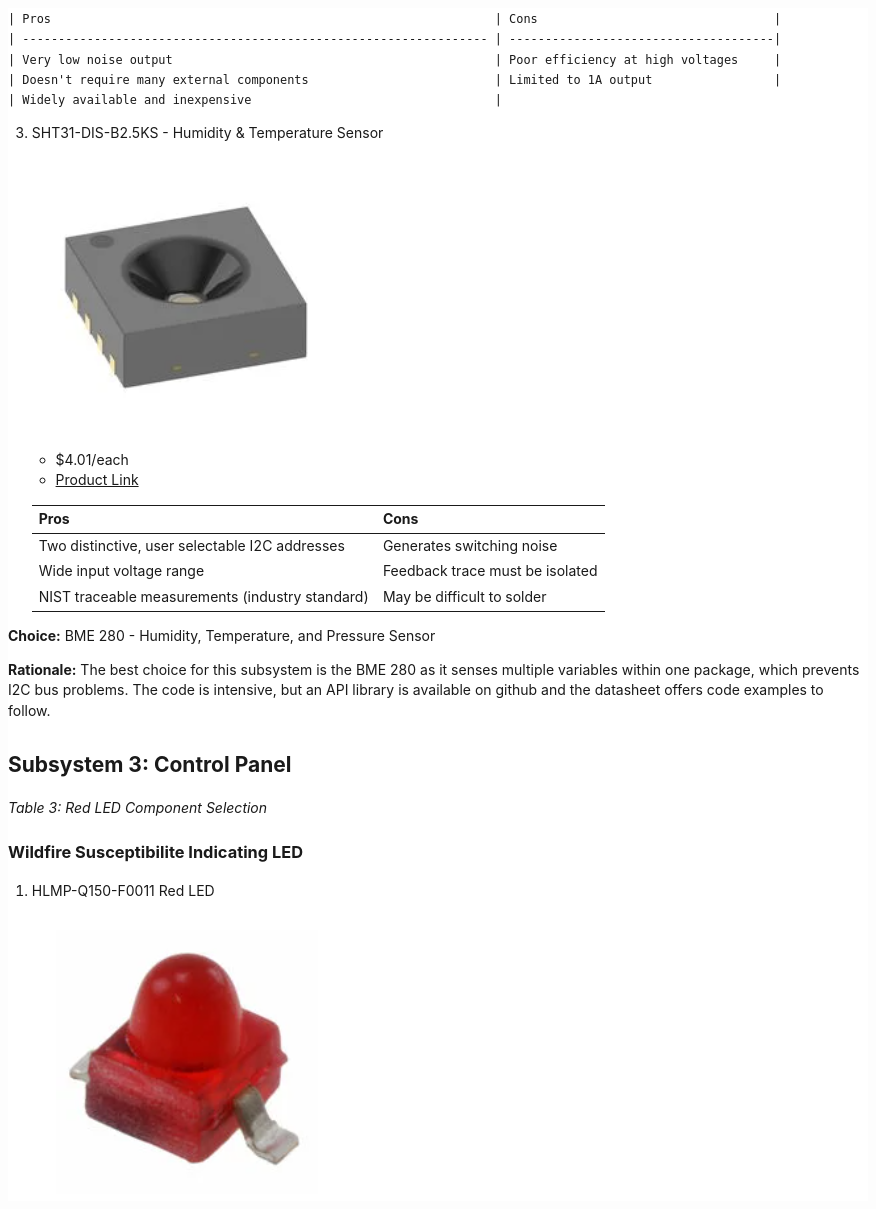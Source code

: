     | Pros                                                              | Cons                                 |
    | ----------------------------------------------------------------- | -------------------------------------|
    | Very low noise output                                             | Poor efficiency at high voltages     |
    | Doesn't require many external components                          | Limited to 1A output                 |
    | Widely available and inexpensive                                  |

3. SHT31-DIS-B2.5KS - Humidity & Temperature Sensor

    ![](sensor_3.png)

    * $4.01/each
    * [Product Link](https://www.digikey.com/en/products/detail/sensirion-ag/SHT31-DIS-B2-5KS/5872252?)

    | Pros                                                              | Cons                                 |
    | ----------------------------------------------------------------- | -------------------------------------|
    | Two distinctive, user selectable I2C addresses                    | Generates switching noise            |
    | Wide input voltage range                                          | Feedback trace must be isolated      |
    | NIST traceable measurements (industry standard)                   | May be difficult to solder           |

**Choice:** BME 280 - Humidity, Temperature, and Pressure Sensor

**Rationale:** The best choice for this subsystem is the BME 280 as it senses multiple variables within one package, which prevents I2C bus problems. The code is intensive, but an API library is available on github and the datasheet offers code examples to follow.  

## Subsystem 3: Control Panel 

*Table 3: Red LED Component Selection*

### Wildfire Susceptibilite Indicating LED

1. HLMP-Q150-F0011 Red LED

    ![](led_1.png)
